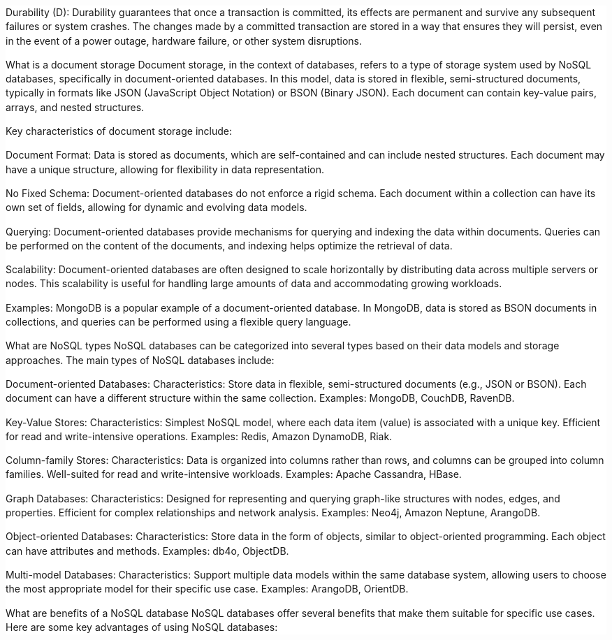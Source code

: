Durability (D): Durability guarantees that once a transaction is committed, its effects are permanent and survive any subsequent failures or system crashes. The changes made by a committed transaction are stored in a way that ensures they will persist, even in the event of a power outage, hardware failure, or other system disruptions.

What is a document storage
Document storage, in the context of databases, refers to a type of storage system used by NoSQL databases, specifically in document-oriented databases. In this model, data is stored in flexible, semi-structured documents, typically in formats like JSON (JavaScript Object Notation) or BSON (Binary JSON). Each document can contain key-value pairs, arrays, and nested structures.

Key characteristics of document storage include:

Document Format: Data is stored as documents, which are self-contained and can include nested structures. Each document may have a unique structure, allowing for flexibility in data representation.

No Fixed Schema: Document-oriented databases do not enforce a rigid schema. Each document within a collection can have its own set of fields, allowing for dynamic and evolving data models.

Querying: Document-oriented databases provide mechanisms for querying and indexing the data within documents. Queries can be performed on the content of the documents, and indexing helps optimize the retrieval of data.

Scalability: Document-oriented databases are often designed to scale horizontally by distributing data across multiple servers or nodes. This scalability is useful for handling large amounts of data and accommodating growing workloads.

Examples: MongoDB is a popular example of a document-oriented database. In MongoDB, data is stored as BSON documents in collections, and queries can be performed using a flexible query language.

What are NoSQL types
NoSQL databases can be categorized into several types based on their data models and storage approaches. The main types of NoSQL databases include:

Document-oriented Databases: Characteristics: Store data in flexible, semi-structured documents (e.g., JSON or BSON). Each document can have a different structure within the same collection. Examples: MongoDB, CouchDB, RavenDB.

Key-Value Stores: Characteristics: Simplest NoSQL model, where each data item (value) is associated with a unique key. Efficient for read and write-intensive operations. Examples: Redis, Amazon DynamoDB, Riak.

Column-family Stores: Characteristics: Data is organized into columns rather than rows, and columns can be grouped into column families. Well-suited for read and write-intensive workloads. Examples: Apache Cassandra, HBase.

Graph Databases: Characteristics: Designed for representing and querying graph-like structures with nodes, edges, and properties. Efficient for complex relationships and network analysis. Examples: Neo4j, Amazon Neptune, ArangoDB.

Object-oriented Databases: Characteristics: Store data in the form of objects, similar to object-oriented programming. Each object can have attributes and methods. Examples: db4o, ObjectDB.

Multi-model Databases: Characteristics: Support multiple data models within the same database system, allowing users to choose the most appropriate model for their specific use case. Examples: ArangoDB, OrientDB.

What are benefits of a NoSQL database
NoSQL databases offer several benefits that make them suitable for specific use cases. Here are some key advantages of using NoSQL databases:
